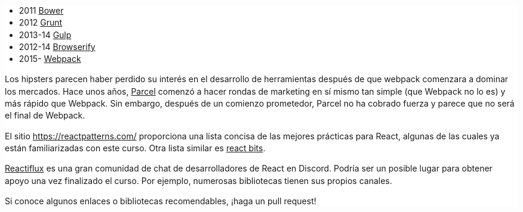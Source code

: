 - 2011 [Bower](https://www.npmjs.com/package/bower)
- 2012 [Grunt](https://www.npmjs.com/package/grunt)
- 2013-14 [Gulp](https://www.npmjs.com/package/gulp)
- 2012-14 [Browserify](https://www.npmjs.com/package/browserify)
- 2015- [Webpack](https://www.npmjs.com/package/webpack)

Los hipsters parecen haber perdido su interés en el desarrollo de herramientas después de que webpack comenzara a dominar los mercados. Hace unos años, [Parcel](https://parceljs.org) comenzó a hacer rondas de marketing en sí mismo tan simple (que Webpack no lo es) y más rápido que Webpack. Sin embargo, después de un comienzo prometedor, Parcel no ha cobrado fuerza y ​​parece que no será el final de Webpack.

El sitio <https://reactpatterns.com/> proporciona una lista concisa de las mejores prácticas para React, algunas de las cuales ya están familiarizadas con este curso. Otra lista similar es [react bits](https://vasanthk.gitbooks.io/react-bits/).

[Reactiflux](https://www.reactiflux.com/) es una gran comunidad de chat de desarrolladores de React en Discord. Podría ser un posible lugar para obtener apoyo una vez finalizado el curso. Por ejemplo, numerosas bibliotecas tienen sus propios canales.

Si conoce algunos enlaces o bibliotecas recomendables, ¡haga un pull request!

</div>
